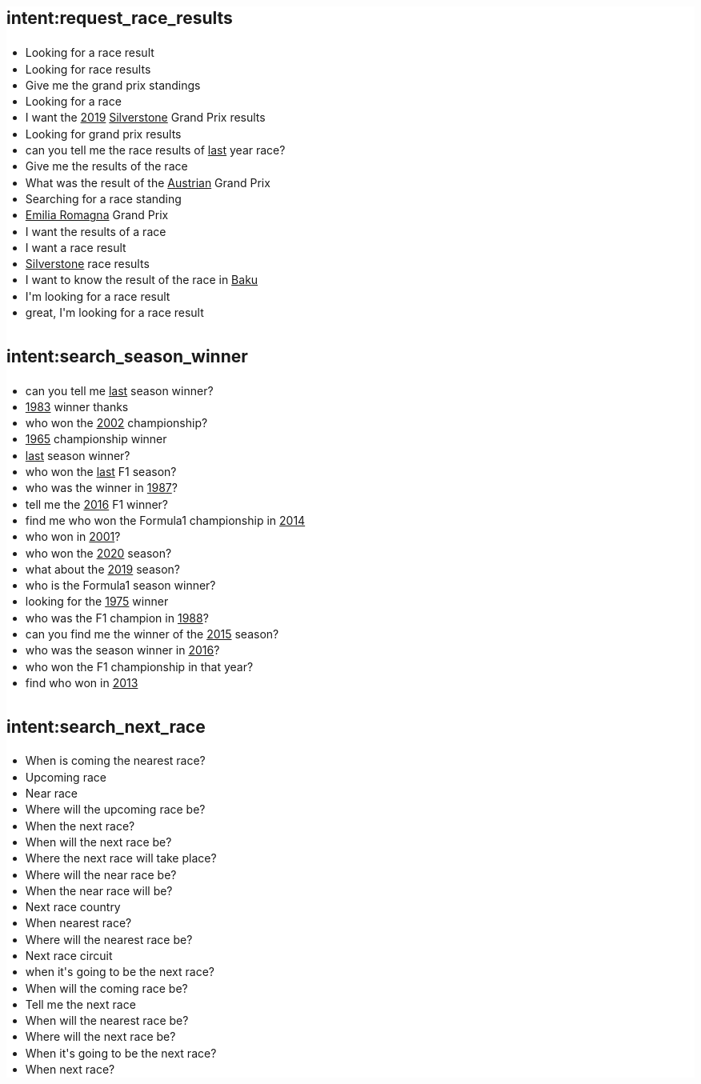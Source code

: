 ## intent:request_race_results
- Looking for a race result
- Looking for race results
- Give me the grand prix standings
- Looking for a race
- I want the [2019](year) [Silverstone](circuit) Grand Prix results
- Looking for grand prix results
- can you tell me the race results of [last](year) year race?
- Give me the results of the race
- What was the result of the [Austrian](circuit) Grand Prix
- Searching for a race standing
- [Emilia Romagna](circuit) Grand Prix
- I want the results of a race
- I want a race result
- [Silverstone](circuit) race results
- I want to know the result of the race in [Baku](circuit)
- I'm looking for a race result
- great, I'm looking for a race result

## intent:search_season_winner
- can you tell me [last](year) season winner?
- [1983](year) winner thanks
- who won the [2002](year) championship?
- [1965](year) championship winner
- [last](year) season winner?
- who won the [last](year) F1 season?
- who was the winner in [1987](year)?
- tell me the [2016](year) F1 winner?
- find me who won the Formula1 championship in [2014](year)
- who won in [2001](year)?
- who won the [2020](year) season?
- what about the [2019](year) season?
- who is the Formula1 season winner?
- looking for the [1975](year) winner
- who was the F1 champion in [1988](year)?
- can you find me the winner of the [2015](year) season?
- who was the season winner in [2016](year)?
- who won the F1 championship in that year?
- find who won in [2013](year)

## intent:search_next_race
- When is coming the nearest race?
- Upcoming race
- Near race
- Where will the upcoming race be?
- When the next race?
- When will the next race be?
- Where the next race will take place?
- Where will the near race be?
- When the near race will be?
- Next race country
- When nearest race?
- Where will the nearest race be?
- Next race circuit
- when it's going to be the next race?
- When will the coming race be?
- Tell me the next race
- When will the nearest race be?
- Where will the next race be?
- When it's going to be the next race?
- When next race?
